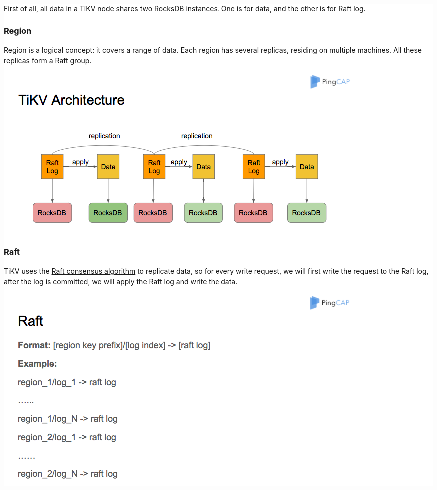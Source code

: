First of all, all data in a TiKV node shares two RocksDB instances. One is for data, and the other is for Raft log.

### Region

Region is a logical concept: it covers a range of data. Each region has several replicas, residing on multiple machines. All these replicas form a Raft group.

![Region](media/tikvarchiregion.png)

### Raft

TiKV uses the [Raft consensus algorithm](https://raft.github.io/) to replicate data, so for every write request, we will first write the request to the Raft log, after the log is committed, we will apply the Raft log and write the data.

![Raft](media/raft.png)
